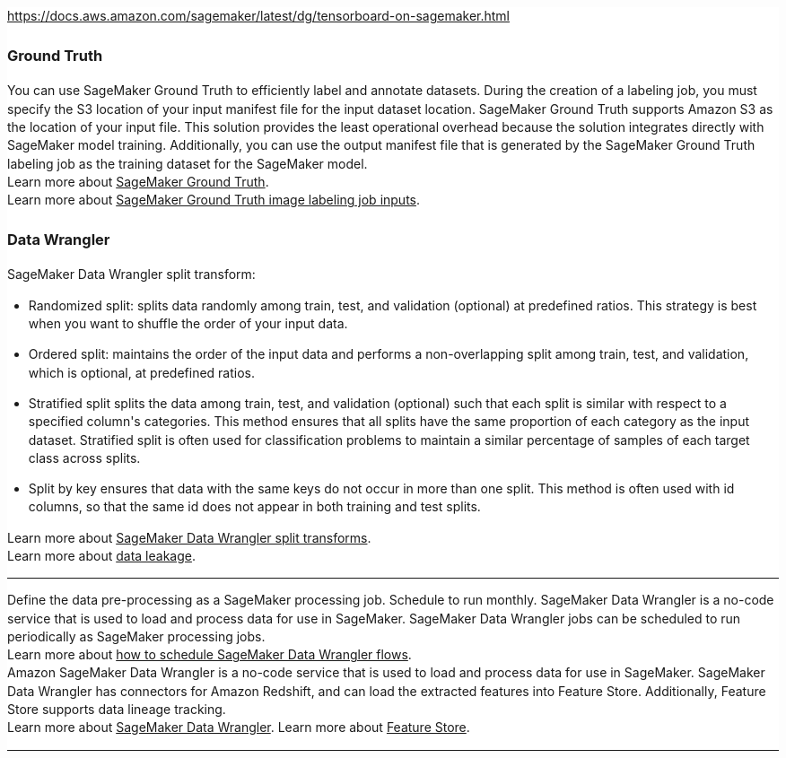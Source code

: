 https://docs.aws.amazon.com/sagemaker/latest/dg/tensorboard-on-sagemaker.html

### Ground Truth

You can use SageMaker Ground Truth to efficiently label and annotate datasets. During the creation of a labeling job, you must specify the S3 location of your input manifest file for the input dataset location. SageMaker Ground Truth supports Amazon S3 as the location of your input file. This solution provides the least operational overhead because the solution integrates directly with SageMaker model training. Additionally, you can use the output manifest file that is generated by the SageMaker Ground Truth labeling job as the training dataset for the SageMaker model.  
Learn more about [SageMaker Ground Truth](https://docs.aws.amazon.com/sagemaker/latest/dg/sms.html).  
Learn more about [SageMaker Ground Truth image labeling job inputs](https://docs.aws.amazon.com/sagemaker/latest/dg/sms-create-labeling-job-console.html).


### Data Wrangler

SageMaker Data Wrangler split transform:

- Randomized split: splits data randomly among train, test, and validation (optional) at predefined ratios. This strategy is best when you want to shuffle the order of your input data.

- Ordered split: maintains the order of the input data and performs a non-overlapping split among train, test, and validation, which is optional, at predefined ratios.

- Stratified split splits the data among train, test, and validation (optional) such that each split is similar with respect to a specified column's categories. This method ensures that all splits have the same proportion of each category as the input dataset. Stratified split is often used for classification problems to maintain a similar percentage of samples of each target class across splits.

- Split by key ensures that data with the same keys do not occur in more than one split. This method is often used with id columns, so that the same id does not appear in both training and test splits.
  
Learn more about [SageMaker Data Wrangler split transforms](https://docs.aws.amazon.com/sagemaker/latest/dg/data-wrangler-transform.html#data-wrangler-transform-split-data).  
Learn more about [data leakage](https://docs.aws.amazon.com/prescriptive-guidance/latest/ml-operations-planning/splits-leakage.html).
  
---  
  
Define the data pre-processing as a SageMaker processing job. Schedule to run monthly.
SageMaker Data Wrangler is a no-code service that is used to load and process data for use in SageMaker. SageMaker Data Wrangler jobs can be scheduled to run periodically as SageMaker processing jobs.  
Learn more about [how to schedule SageMaker Data Wrangler flows](https://docs.aws.amazon.com/sagemaker/latest/dg/data-wrangler-data-flow.html).  
Amazon SageMaker Data Wrangler is a no-code service that is used to load and process data for use in SageMaker. SageMaker Data Wrangler has connectors for Amazon Redshift, and can load the extracted features into Feature Store. Additionally, Feature Store supports data lineage tracking.  
Learn more about [SageMaker Data Wrangler](https://docs.aws.amazon.com/sagemaker/latest/dg/data-wrangler.html).
Learn more about [Feature Store](https://docs.aws.amazon.com/sagemaker/latest/dg/feature-store-use-with-studio.html).

---
